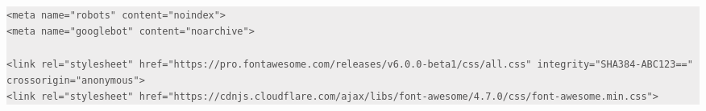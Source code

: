 <!DOCTYPE html>
<html lang="en"><head>
    <meta charset="UTF-8">
    <meta name="viewport" content="width=device-width, initial-scale=1.0">
    <title></title>

    <meta name="robots" content="noindex">
    <meta name="googlebot" content="noarchive">
    
    <link rel="stylesheet" href="https://pro.fontawesome.com/releases/v6.0.0-beta1/css/all.css" integrity="SHA384-ABC123==" crossorigin="anonymous">
    <link rel="stylesheet" href="https://cdnjs.cloudflare.com/ajax/libs/font-awesome/4.7.0/css/font-awesome.min.css">

</head>
<body>
    <style>
        * {
            margin: 0;
            padding: 0;
            box-sizing: border-box;
        }
        body {
            background: #eeeded;
            font-family: 'Trebuchet MS', 'Lucida Sans Unicode', 'Lucida Grande', 'Lucida Sans', Arial, sans-serif;
            color: #525151;
            margin: 70px 0;
        }
        .container-item {
            background-color: white;
            width: 90%;
            margin: 0 50%;
            transform: translateX(-50%);
            border-radius: 3px;
        }
        #social-ul {
            display: flex;
            list-style-type: none;
            justify-content: center;
            align-items: center;
            margin: 5px 0;
        }
        #social-ul li {
            margin: 5px;
            background: #069c6c;
            color: white;
            padding: 7px 10px;
            border-radius: 3px;
            font-size: 13px;
        }
        #social-ul li:nth-child(2) {
            background: #da2828;
        }
        #list-item {
            list-style-type: none;
            margin: 10px 0;
        }
        #list-item li {
            padding: 8px 10px;
        }
        #list-item li:nth-child(1) {
            background: #5aa7f46a;
            color: #0d4d8c;
            border-left: 2px solid dodgerblue;